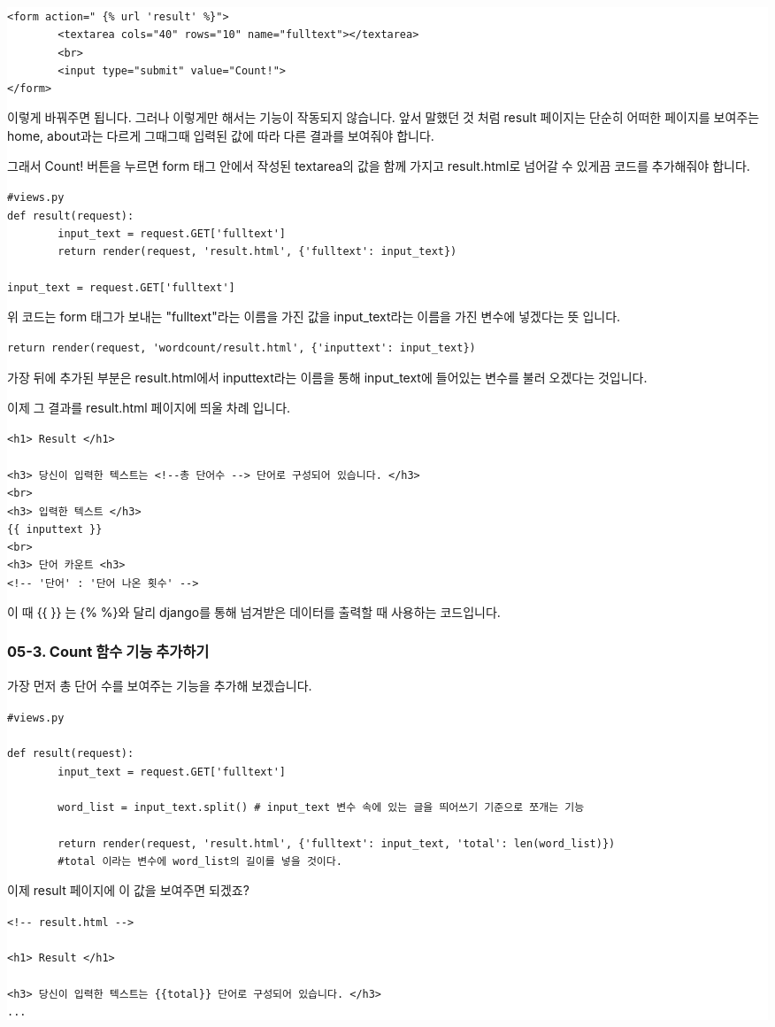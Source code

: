     <form action=" {% url 'result' %}">
    		<textarea cols="40" rows="10" name="fulltext"></textarea>
    		<br>
    		<input type="submit" value="Count!">
    </form>
    

이렇게 바꿔주면 됩니다. 그러나 이렇게만 해서는 기능이 작동되지 않습니다. 앞서 말했던 것 처럼 result 페이지는 단순히 어떠한 페이지를 보여주는 home, about과는 다르게 그때그때 입력된 값에 따라 다른 결과를 보여줘야 합니다. 

그래서 Count! 버튼을 누르면 form 태그 안에서 작성된 textarea의 값을 함께 가지고 result.html로 넘어갈 수 있게끔 코드를 추가해줘야 합니다. 

    #views.py
    def result(request):
    		input_text = request.GET['fulltext']
    		return render(request, 'result.html', {'fulltext': input_text})

    input_text = request.GET['fulltext']

위 코드는 form 태그가 보내는 "fulltext"라는 이름을 가진 값을 input_text라는 이름을 가진 변수에 넣겠다는 뜻 입니다. 

    return render(request, 'wordcount/result.html', {'inputtext': input_text})

가장 뒤에 추가된 부분은 result.html에서 inputtext라는 이름을 통해 input_text에 들어있는 변수를 불러 오겠다는 것입니다. 

이제 그 결과를 result.html 페이지에 띄울 차례 입니다. 

    <h1> Result </h1>
    
    <h3> 당신이 입력한 텍스트는 <!--총 단어수 --> 단어로 구성되어 있습니다. </h3>
    <br>
    <h3> 입력한 텍스트 </h3>
    {{ inputtext }}
    <br>
    <h3> 단어 카운트 <h3>
    <!-- '단어' : '단어 나온 횟수' -->

이 때 {{ }} 는 {% %}와 달리 django를 통해 넘겨받은 데이터를 출력할 때 사용하는 코드입니다. 

### 05-3. Count 함수 기능 추가하기

가장 먼저 총 단어 수를 보여주는 기능을 추가해 보겠습니다. 

    #views.py
    
    def result(request):
    		input_text = request.GET['fulltext']
    
    		word_list = input_text.split() # input_text 변수 속에 있는 글을 띄어쓰기 기준으로 쪼개는 기능
    
    		return render(request, 'result.html', {'fulltext': input_text, 'total': len(word_list)})
    		#total 이라는 변수에 word_list의 길이를 넣을 것이다. 

이제 result 페이지에 이 값을 보여주면 되겠죠?

    <!-- result.html --> 
    
    <h1> Result </h1>
    
    <h3> 당신이 입력한 텍스트는 {{total}} 단어로 구성되어 있습니다. </h3>
    ...
